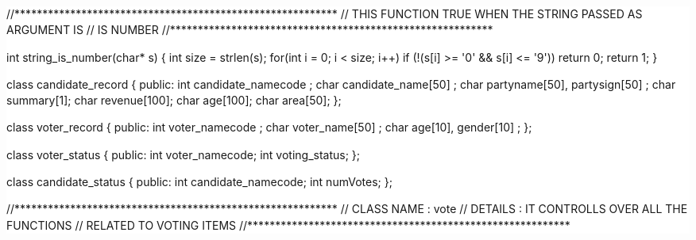 


//**********************************************************
// THIS FUNCTION TRUE WHEN THE STRING PASSED AS ARGUMENT IS
// IS NUMBER
//**********************************************************

int string_is_number(char* s)
{
int size = strlen(s);
for(int i = 0; i < size; i++)
if (!(s[i] >= '0' && s[i] <= '9'))
return 0;
return 1;
}

class candidate_record
{
public:
int candidate_namecode ;
char candidate_name[50] ;
char partyname[50], partysign[50] ;
char summary[1];
char revenue[100];
char age[100];
char area[50];
};

class voter_record
{
public:
int voter_namecode ;
char voter_name[50] ;
char age[10], gender[10] ;
};

class voter_status
{
public:
int voter_namecode;
int voting_status;
};

class candidate_status
{
public:
int candidate_namecode;
int numVotes;
};


//**********************************************************
//	CLASS NAME : vote
//	DETAILS : IT CONTROLLS OVER ALL THE FUNCTIONS
// RELATED TO VOTING ITEMS
//**********************************************************

